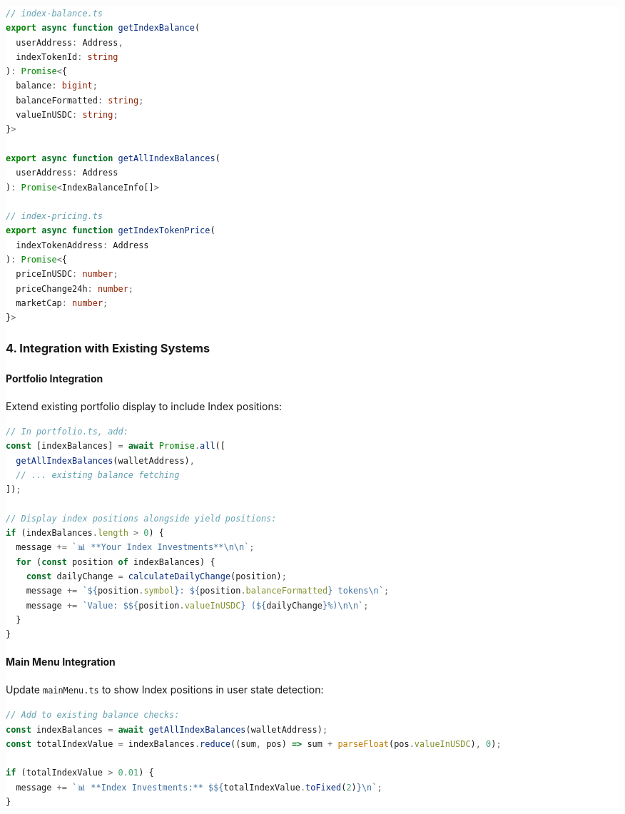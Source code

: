 ```typescript
// index-balance.ts  
export async function getIndexBalance(
  userAddress: Address,
  indexTokenId: string
): Promise<{
  balance: bigint;
  balanceFormatted: string;
  valueInUSDC: string;
}>

export async function getAllIndexBalances(
  userAddress: Address
): Promise<IndexBalanceInfo[]>

// index-pricing.ts
export async function getIndexTokenPrice(
  indexTokenAddress: Address
): Promise<{
  priceInUSDC: number;
  priceChange24h: number;
  marketCap: number;
}>
```

### 4. Integration with Existing Systems

#### Portfolio Integration
Extend existing portfolio display to include Index positions:

```typescript
// In portfolio.ts, add:
const [indexBalances] = await Promise.all([
  getAllIndexBalances(walletAddress),
  // ... existing balance fetching
]);

// Display index positions alongside yield positions:
if (indexBalances.length > 0) {
  message += `📊 **Your Index Investments**\n\n`;
  for (const position of indexBalances) {
    const dailyChange = calculateDailyChange(position);
    message += `${position.symbol}: ${position.balanceFormatted} tokens\n`;
    message += `Value: $${position.valueInUSDC} (${dailyChange}%)\n\n`;
  }
}
```

#### Main Menu Integration
Update `mainMenu.ts` to show Index positions in user state detection:

```typescript
// Add to existing balance checks:
const indexBalances = await getAllIndexBalances(walletAddress);
const totalIndexValue = indexBalances.reduce((sum, pos) => sum + parseFloat(pos.valueInUSDC), 0);

if (totalIndexValue > 0.01) {
  message += `📊 **Index Investments:** $${totalIndexValue.toFixed(2)}\n`;
}
```
